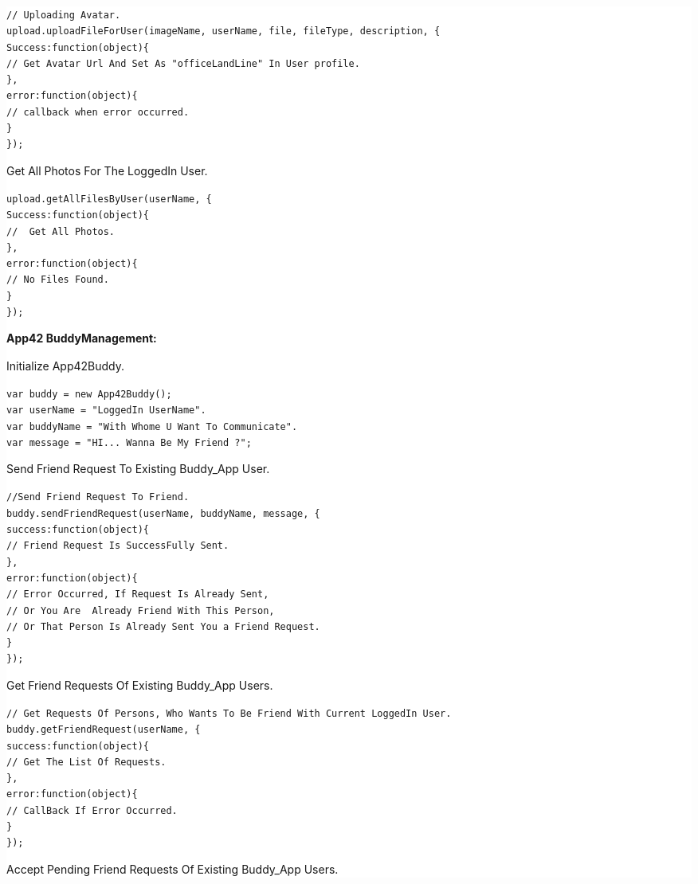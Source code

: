 ```
// Uploading Avatar.
upload.uploadFileForUser(imageName, userName, file, fileType, description, {   
Success:function(object){
// Get Avatar Url And Set As "officeLandLine" In User profile.
},
error:function(object){
// callback when error occurred.
}
});
```
Get All Photos For The LoggedIn User.

```
upload.getAllFilesByUser(userName, {   
Success:function(object){
//  Get All Photos.
},
error:function(object){
// No Files Found.
}
});
```    
 __App42 BuddyManagement:__
  
Initialize App42Buddy.

```
var buddy = new App42Buddy();
var userName = "LoggedIn UserName".
var buddyName = "With Whome U Want To Communicate".
var message = "HI... Wanna Be My Friend ?";  
```
Send Friend Request To Existing Buddy_App User.

```
//Send Friend Request To Friend.
buddy.sendFriendRequest(userName, buddyName, message, {  
success:function(object){
// Friend Request Is SuccessFully Sent.
},
error:function(object){
// Error Occurred, If Request Is Already Sent,
// Or You Are  Already Friend With This Person,
// Or That Person Is Already Sent You a Friend Request.
}
}); 
```
Get Friend Requests Of Existing Buddy_App Users.

```
// Get Requests Of Persons, Who Wants To Be Friend With Current LoggedIn User.
buddy.getFriendRequest(userName, { 
success:function(object){
// Get The List Of Requests.
},
error:function(object){
// CallBack If Error Occurred.
}
});
```
Accept Pending Friend Requests Of Existing Buddy_App Users.
